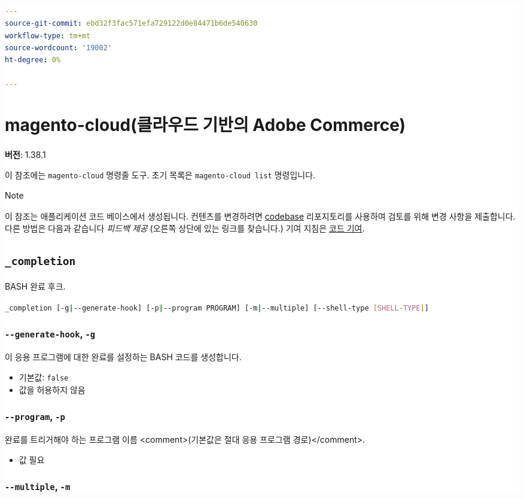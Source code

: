 ```yaml
---
source-git-commit: ebd32f3fac571efa729122d0e84471b6de540630
workflow-type: tm+mt
source-wordcount: '19002'
ht-degree: 0%

---
```

# magento-cloud(클라우드 기반의 Adobe Commerce)




**버전**: 1.38.1 

이 참조에는 `magento-cloud` 명령줄 도구.
초기 목록은 `magento-cloud list` 명령입니다.

>[!NOTE]
>
>이 참조는 애플리케이션 코드 베이스에서 생성됩니다. 컨텐츠를 변경하려면 [codebase](https://github.com/magento) 리포지토리를 사용하여 검토를 위해 변경 사항을 제출합니다. 다른 방법은 다음과 같습니다 _피드백 제공_ (오른쪽 상단에 있는 링크를 찾습니다.) 기여 지침은 [코드 기여](https://developer.adobe.com/commerce/contributor/guides/code-contributions/).

## `_completion`

BASH 완료 후크.

```bash
_completion [-g|--generate-hook] [-p|--program PROGRAM] [-m|--multiple] [--shell-type [SHELL-TYPE]]
```

  




### `--generate-hook`, `-g`



이 응용 프로그램에 대한 완료를 설정하는 BASH 코드를 생성합니다.
- 기본값: `false`
- 값을 허용하지 않음



### `--program`, `-p`



완료를 트리거해야 하는 프로그램 이름 &lt;comment>(기본값은 절대 응용 프로그램 경로)&lt;/comment>.
- 값 필요



### `--multiple`, `-m`
